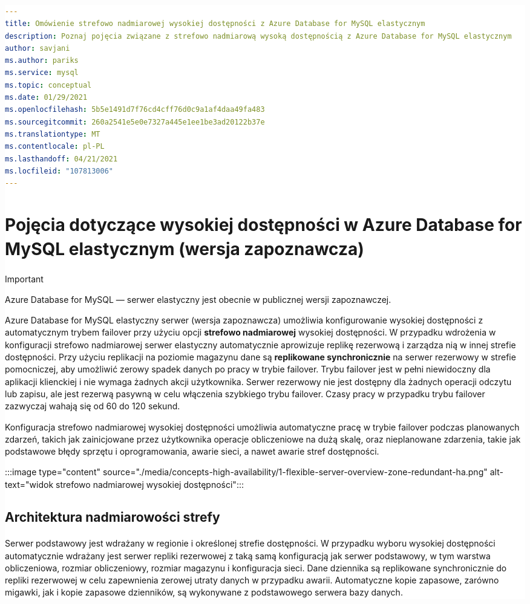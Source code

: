 ```yaml
---
title: Omówienie strefowo nadmiarowej wysokiej dostępności z Azure Database for MySQL elastycznym
description: Poznaj pojęcia związane z strefowo nadmiarową wysoką dostępnością z Azure Database for MySQL elastycznym
author: savjani
ms.author: pariks
ms.service: mysql
ms.topic: conceptual
ms.date: 01/29/2021
ms.openlocfilehash: 5b5e1491d7f76cd4cff76d0c9a1af4daa49fa483
ms.sourcegitcommit: 260a2541e5e0e7327a445e1ee1be3ad20122b37e
ms.translationtype: MT
ms.contentlocale: pl-PL
ms.lasthandoff: 04/21/2021
ms.locfileid: "107813006"
---
```

# <a name="high-availability-concepts-in-azure-database-for-mysql-flexible-server-preview"></a>Pojęcia dotyczące wysokiej dostępności w Azure Database for MySQL elastycznym (wersja zapoznawcza)

> [!IMPORTANT] 
> Azure Database for MySQL — serwer elastyczny jest obecnie w publicznej wersji zapoznawczej.

Azure Database for MySQL elastyczny serwer (wersja zapoznawcza) umożliwia konfigurowanie wysokiej dostępności z automatycznym trybem failover przy użyciu opcji **strefowo nadmiarowej** wysokiej dostępności. W przypadku wdrożenia w konfiguracji strefowo nadmiarowej serwer elastyczny automatycznie aprowizuje replikę rezerwową i zarządza nią w innej strefie dostępności. Przy użyciu replikacji na poziomie magazynu dane są **replikowane synchronicznie** na serwer rezerwowy w strefie pomocniczej, aby umożliwić zerowy spadek danych po pracy w trybie failover. Trybu failover jest w pełni niewidoczny dla aplikacji klienckiej i nie wymaga żadnych akcji użytkownika. Serwer rezerwowy nie jest dostępny dla żadnych operacji odczytu lub zapisu, ale jest rezerwą pasywną w celu włączenia szybkiego trybu failover. Czasy pracy w przypadku trybu failover zazwyczaj wahają się od 60 do 120 sekund.

Konfiguracja strefowo nadmiarowej wysokiej dostępności umożliwia automatyczne pracę w trybie failover podczas planowanych zdarzeń, takich jak zainicjowane przez użytkownika operacje obliczeniowe na dużą skalę, oraz nieplanowane zdarzenia, takie jak podstawowe błędy sprzętu i oprogramowania, awarie sieci, a nawet awarie stref dostępności.

:::image type="content" source="./media/concepts-high-availability/1-flexible-server-overview-zone-redundant-ha.png" alt-text="widok strefowo nadmiarowej wysokiej dostępności":::

## <a name="zone-redundancy-architecture"></a>Architektura nadmiarowości strefy

Serwer podstawowy jest wdrażany w regionie i określonej strefie dostępności. W przypadku wyboru wysokiej dostępności automatycznie wdrażany jest serwer repliki rezerwowej z taką samą konfiguracją jak serwer podstawowy, w tym warstwa obliczeniowa, rozmiar obliczeniowy, rozmiar magazynu i konfiguracja sieci. Dane dziennika są replikowane synchronicznie do repliki rezerwowej w celu zapewnienia zerowej utraty danych w przypadku awarii. Automatyczne kopie zapasowe, zarówno migawki, jak i kopie zapasowe dzienników, są wykonywane z podstawowego serwera bazy danych. 
